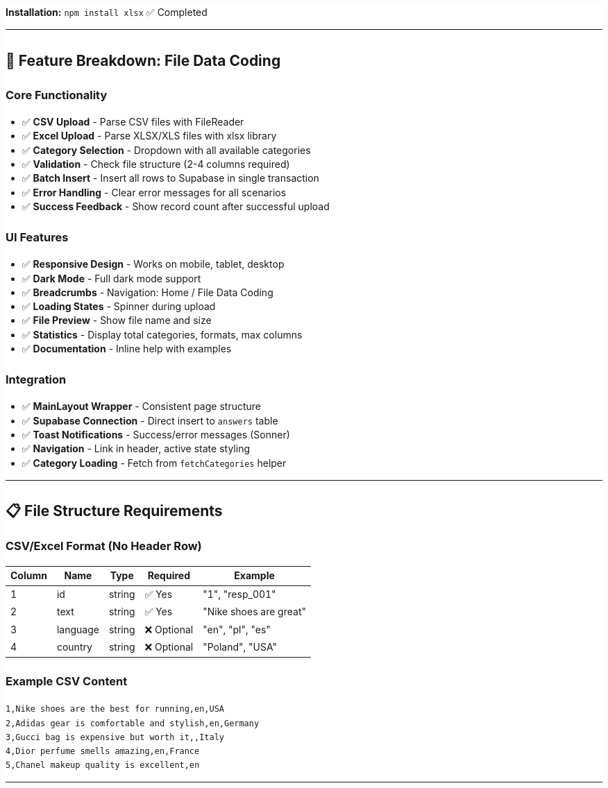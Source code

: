 **Installation:** `npm install xlsx` ✅ Completed

---

## 🎯 Feature Breakdown: File Data Coding

### Core Functionality
- ✅ **CSV Upload** - Parse CSV files with FileReader
- ✅ **Excel Upload** - Parse XLSX/XLS files with xlsx library
- ✅ **Category Selection** - Dropdown with all available categories
- ✅ **Validation** - Check file structure (2-4 columns required)
- ✅ **Batch Insert** - Insert all rows to Supabase in single transaction
- ✅ **Error Handling** - Clear error messages for all scenarios
- ✅ **Success Feedback** - Show record count after successful upload

### UI Features
- ✅ **Responsive Design** - Works on mobile, tablet, desktop
- ✅ **Dark Mode** - Full dark mode support
- ✅ **Breadcrumbs** - Navigation: Home / File Data Coding
- ✅ **Loading States** - Spinner during upload
- ✅ **File Preview** - Show file name and size
- ✅ **Statistics** - Display total categories, formats, max columns
- ✅ **Documentation** - Inline help with examples

### Integration
- ✅ **MainLayout Wrapper** - Consistent page structure
- ✅ **Supabase Connection** - Direct insert to `answers` table
- ✅ **Toast Notifications** - Success/error messages (Sonner)
- ✅ **Navigation** - Link in header, active state styling
- ✅ **Category Loading** - Fetch from `fetchCategories` helper

---

## 📋 File Structure Requirements

### CSV/Excel Format (No Header Row)

| Column | Name | Type | Required | Example |
|--------|------|------|----------|---------|
| 1 | id | string | ✅ Yes | "1", "resp_001" |
| 2 | text | string | ✅ Yes | "Nike shoes are great" |
| 3 | language | string | ❌ Optional | "en", "pl", "es" |
| 4 | country | string | ❌ Optional | "Poland", "USA" |

### Example CSV Content
```csv
1,Nike shoes are the best for running,en,USA
2,Adidas gear is comfortable and stylish,en,Germany
3,Gucci bag is expensive but worth it,,Italy
4,Dior perfume smells amazing,en,France
5,Chanel makeup quality is excellent,en
```

---